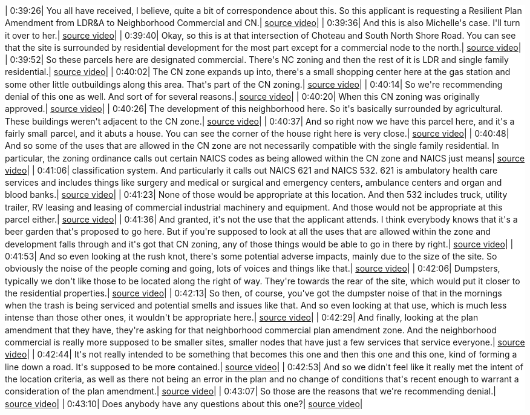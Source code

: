 | 0:39:26| You all have received, I believe, quite a bit of correspondence about this. So this applicant is requesting a Resilient Plan Amendment from LDR&A to Neighborhood Commercial and CN.| [source video](https://archive.org/details/planning-r-399-201006-agenda-review?start=2366)|
| 0:39:36| And this is also Michelle's case. I'll turn it over to her.| [source video](https://archive.org/details/planning-r-399-201006-agenda-review?start=2376)|
| 0:39:40| Okay, so this is at that intersection of Choteau and South North Shore Road. You can see that the site is surrounded by residential development for the most part except for a commercial node to the north.| [source video](https://archive.org/details/planning-r-399-201006-agenda-review?start=2380)|
| 0:39:52| So these parcels here are designated commercial. There's NC zoning and then the rest of it is LDR and single family residential.| [source video](https://archive.org/details/planning-r-399-201006-agenda-review?start=2392)|
| 0:40:02| The CN zone expands up into, there's a small shopping center here at the gas station and some other little outbuildings along this area. That's part of the CN zoning.| [source video](https://archive.org/details/planning-r-399-201006-agenda-review?start=2402)|
| 0:40:14| So we're recommending denial of this one as well. And sort of for several reasons.| [source video](https://archive.org/details/planning-r-399-201006-agenda-review?start=2414)|
| 0:40:20| When this CN zoning was originally approved.| [source video](https://archive.org/details/planning-r-399-201006-agenda-review?start=2420)|
| 0:40:26| The development of this neighborhood here. So it's basically surrounded by agricultural. These buildings weren't adjacent to the CN zone.| [source video](https://archive.org/details/planning-r-399-201006-agenda-review?start=2426)|
| 0:40:37| And so right now we have this parcel here, and it's a fairly small parcel, and it abuts a house. You can see the corner of the house right here is very close.| [source video](https://archive.org/details/planning-r-399-201006-agenda-review?start=2437)|
| 0:40:48| And so some of the uses that are allowed in the CN zone are not necessarily compatible with the single family residential. In particular, the zoning ordinance calls out certain NAICS codes as being allowed within the CN zone and NAICS just means| [source video](https://archive.org/details/planning-r-399-201006-agenda-review?start=2448)|
| 0:41:06| classification system. And particularly it calls out NAICS 621 and NAICS 532. 621 is ambulatory health care services and includes things like surgery and medical or surgical and emergency centers, ambulance centers and organ and blood banks.| [source video](https://archive.org/details/planning-r-399-201006-agenda-review?start=2466)|
| 0:41:23| None of those would be appropriate at this location. And then 532 includes truck, utility trailer, RV leasing and leasing of commercial industrial machinery and equipment. And those would not be appropriate at this parcel either.| [source video](https://archive.org/details/planning-r-399-201006-agenda-review?start=2483)|
| 0:41:36| And granted, it's not the use that the applicant attends. I think everybody knows that it's a beer garden that's proposed to go here. But if you're supposed to look at all the uses that are allowed within the zone and development falls through and it's got that CN zoning, any of those things would be able to go in there by right.| [source video](https://archive.org/details/planning-r-399-201006-agenda-review?start=2496)|
| 0:41:53| And so even looking at the rush knot, there's some potential adverse impacts, mainly due to the size of the site. So obviously the noise of the people coming and going, lots of voices and things like that.| [source video](https://archive.org/details/planning-r-399-201006-agenda-review?start=2513)|
| 0:42:06| Dumpsters, typically we don't like those to be located along the right of way. They're towards the rear of the site, which would put it closer to the residential properties.| [source video](https://archive.org/details/planning-r-399-201006-agenda-review?start=2526)|
| 0:42:13| So then, of course, you've got the dumpster noise of that in the mornings when the trash is being serviced and potential smells and issues like that. And so even looking at that use, which is much less intense than those other ones, it wouldn't be appropriate here.| [source video](https://archive.org/details/planning-r-399-201006-agenda-review?start=2533)|
| 0:42:29| And finally, looking at the plan amendment that they have, they're asking for that neighborhood commercial plan amendment zone. And the neighborhood commercial is really more supposed to be smaller sites, smaller nodes that have just a few services that service everyone.| [source video](https://archive.org/details/planning-r-399-201006-agenda-review?start=2549)|
| 0:42:44| It's not really intended to be something that becomes this one and then this one and this one, kind of forming a line down a road. It's supposed to be more contained.| [source video](https://archive.org/details/planning-r-399-201006-agenda-review?start=2564)|
| 0:42:53| And so we didn't feel like it really met the intent of the location criteria, as well as there not being an error in the plan and no change of conditions that's recent enough to warrant a consideration of the plan amendment.| [source video](https://archive.org/details/planning-r-399-201006-agenda-review?start=2573)|
| 0:43:07| So those are the reasons that we're recommending denial.| [source video](https://archive.org/details/planning-r-399-201006-agenda-review?start=2587)|
| 0:43:10| Does anybody have any questions about this one?| [source video](https://archive.org/details/planning-r-399-201006-agenda-review?start=2590)|